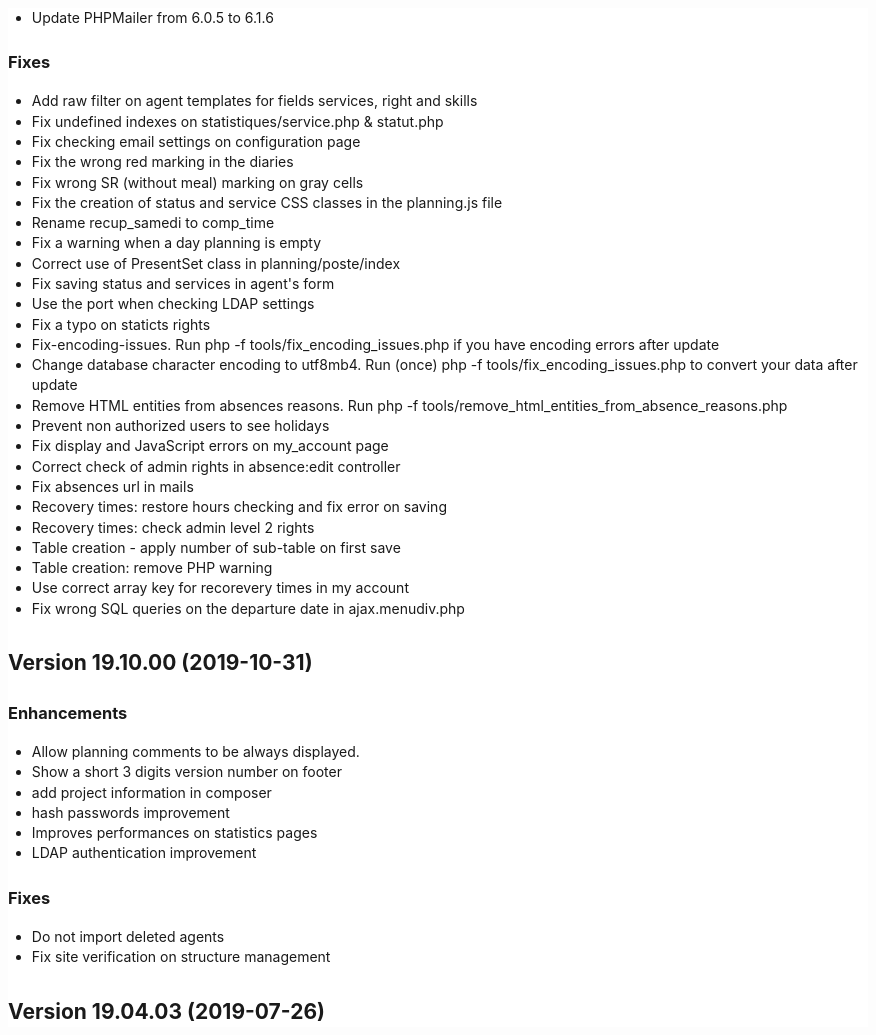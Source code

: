 - Update PHPMailer from 6.0.5 to 6.1.6

### Fixes

- Add raw filter on agent templates for fields services, right and skills
- Fix undefined indexes on statistiques/service.php & statut.php
- Fix checking email settings on configuration page
- Fix the wrong red marking in the diaries
- Fix wrong SR (without meal) marking on gray cells
- Fix the creation of status and service CSS classes in the planning.js file
- Rename recup_samedi to comp_time
- Fix a warning when a day planning is empty
- Correct use of PresentSet class in planning/poste/index
- Fix saving status and services in agent's form
- Use the port when checking LDAP settings
- Fix a typo on staticts rights
- Fix-encoding-issues. Run php -f tools/fix_encoding_issues.php if you have encoding errors after update
- Change database character encoding to utf8mb4. Run (once) php -f tools/fix_encoding_issues.php to convert your data after update
- Remove HTML entities from absences reasons. Run php -f tools/remove_html_entities_from_absence_reasons.php
- Prevent non authorized users to see holidays
- Fix display and JavaScript errors on my_account page
- Correct check of admin rights in absence:edit controller
- Fix absences url in mails
- Recovery times: restore hours checking and fix error on saving
- Recovery times: check admin level 2 rights
- Table creation - apply number of sub-table on first save
- Table creation: remove PHP warning
- Use correct array key for recorevery times in my account
- Fix wrong SQL queries on the departure date in ajax.menudiv.php

## Version 19.10.00 (2019-10-31)

### Enhancements

- Allow planning comments to be always displayed.
- Show a short 3 digits version number on footer
- add project information in composer
- hash passwords improvement
- Improves performances on statistics pages
- LDAP authentication improvement

### Fixes

- Do not import deleted agents
- Fix site verification on structure management

## Version 19.04.03 (2019-07-26)
